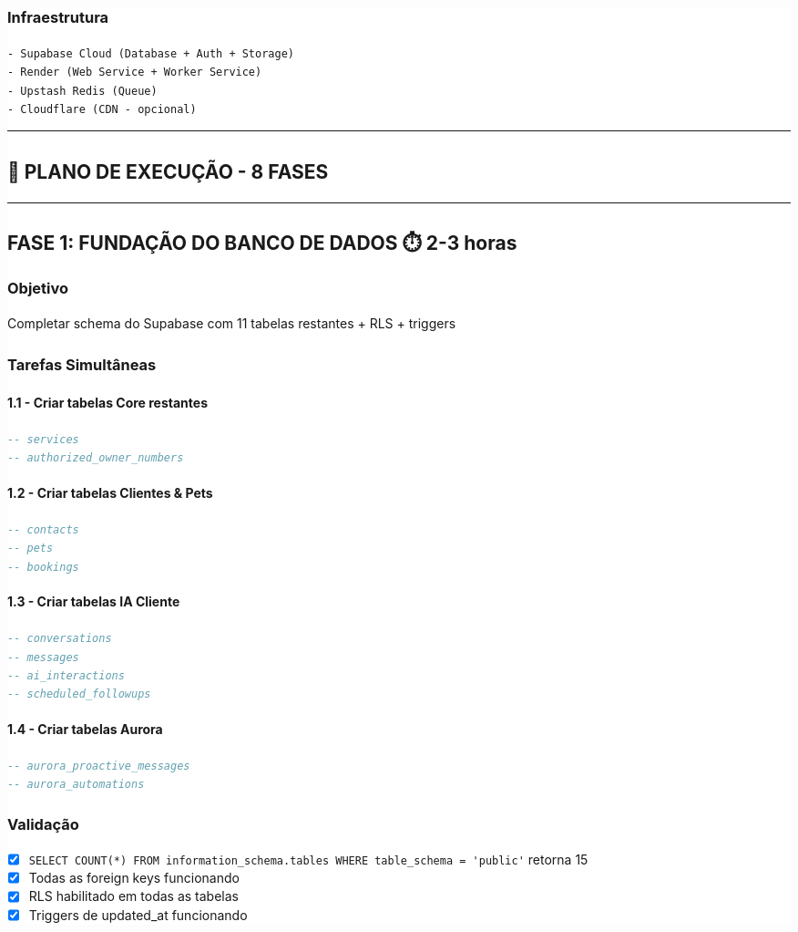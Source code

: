 ### Infraestrutura
```
- Supabase Cloud (Database + Auth + Storage)
- Render (Web Service + Worker Service)
- Upstash Redis (Queue)
- Cloudflare (CDN - opcional)
```

---

## 📅 PLANO DE EXECUÇÃO - 8 FASES

---

## **FASE 1: FUNDAÇÃO DO BANCO DE DADOS** ⏱️ 2-3 horas

### Objetivo
Completar schema do Supabase com 11 tabelas restantes + RLS + triggers

### Tarefas Simultâneas

#### 1.1 - Criar tabelas Core restantes
```sql
-- services
-- authorized_owner_numbers
```

#### 1.2 - Criar tabelas Clientes & Pets
```sql
-- contacts
-- pets  
-- bookings
```

#### 1.3 - Criar tabelas IA Cliente
```sql
-- conversations
-- messages
-- ai_interactions
-- scheduled_followups
```

#### 1.4 - Criar tabelas Aurora
```sql
-- aurora_proactive_messages
-- aurora_automations
```

### Validação
- [x] `SELECT COUNT(*) FROM information_schema.tables WHERE table_schema = 'public'` retorna 15
- [x] Todas as foreign keys funcionando
- [x] RLS habilitado em todas as tabelas
- [x] Triggers de updated_at funcionando

